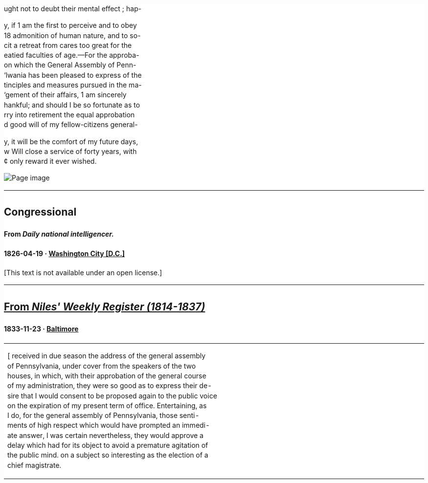 ught not to deubt their mental effect ; hap-  
  
y, if 1 am the first to perceive and to obey  
18 admonition of human nature, and to so-  
cit a retreat from cares too great for the  
eatied faculties of age.—For the approba-  
on which the General Assembly of Penn-  
‘lwania has been pleased to express of the  
tinciples and measures pursued in the ma-  
‘gement of their affairs, 1 am sincerely  
hankful; and should I be so fortunate as to  
rry into retirement the equal approbation  
d good will of my fellow-citizens general-  
  
y, it will be the comfort of my future days,  
w Will close a service of forty years, with  
¢ only reward it ever wished.  

</td><td style="width: 50%; max-height: 75%; margin: auto; display: block;">
<img alt="Page image" src="https://iiif.archive.org/image/iiif/2/sim_cobbetts-weekly-political-register_1808-02-13_13_7%2Fsim_cobbetts-weekly-political-register_1808-02-13_13_7_jp2.zip%2Fsim_cobbetts-weekly-political-register_1808-02-13_13_7_jp2%2Fsim_cobbetts-weekly-political-register_1808-02-13_13_7_0014.jp2/pct:7.915273132664437,9.102026554856744,35.0891861761427,64.88469601677149/,600/0/default.jpg"/>
</td>
</tr></table>

---

## Congressional

#### From _Daily national intelligencer._

#### 1826-04-19 &middot; [Washington City [D.C.]](http://dbpedia.org/resource/Washington%2C_D.C.)

[This text is not available under an open license.]

---

## [From _Niles' Weekly Register (1814-1837)_](https://archive.org/details/sim_niles-national-register_1833-11-23_45_1157/page/n9/mode/1up?view=theater)

#### 1833-11-23 &middot; [Baltimore](http://dbpedia.org/resource/Baltimore)

<table style="width: 100%;"><tr><td style="width: 50%">

  
  
[ received in due season the address of the general assembly  
of Pennsylvania, under cover from the speakers of the two  
houses, in which, with their approbation of the general course  
of my administration, they were so good as to express their de-  
sire that I would consent to be proposed again to the public voice  
on the expiration of my present term of office. Entertaining, as  
I do, for the general assembly of Pennsylvania, those senti-  
ments of high respect which would have prompted an immedi-  
ate answer, I was certain nevertheless, they would approve a  
delay which had for its object to avoid a premature agitation of  
the public mind. on a subject so interesting as the election of a  
chief magistrate.  
  